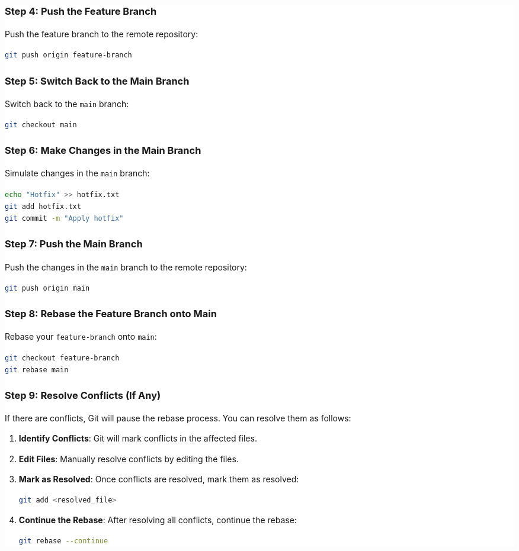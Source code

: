 ### Step 4: Push the Feature Branch

Push the feature branch to the remote repository:

```bash
git push origin feature-branch
```

### Step 5: Switch Back to the Main Branch

Switch back to the `main` branch:

```bash
git checkout main
```

### Step 6: Make Changes in the Main Branch

Simulate changes in the `main` branch:

```bash
echo "Hotfix" >> hotfix.txt
git add hotfix.txt
git commit -m "Apply hotfix"
```

### Step 7: Push the Main Branch

Push the changes in the `main` branch to the remote repository:

```bash
git push origin main
```

### Step 8: Rebase the Feature Branch onto Main

Rebase your `feature-branch` onto `main`:

```bash
git checkout feature-branch
git rebase main
```

### Step 9: Resolve Conflicts (If Any)

If there are conflicts, Git will pause the rebase process. You can resolve them as follows:

1. **Identify Conflicts**: Git will mark conflicts in the affected files.
2. **Edit Files**: Manually resolve conflicts by editing the files.
3. **Mark as Resolved**: Once conflicts are resolved, mark them as resolved:

    ```bash
    git add <resolved_file>
    ```

4. **Continue the Rebase**: After resolving all conflicts, continue the rebase:

    ```bash
    git rebase --continue
    ```
